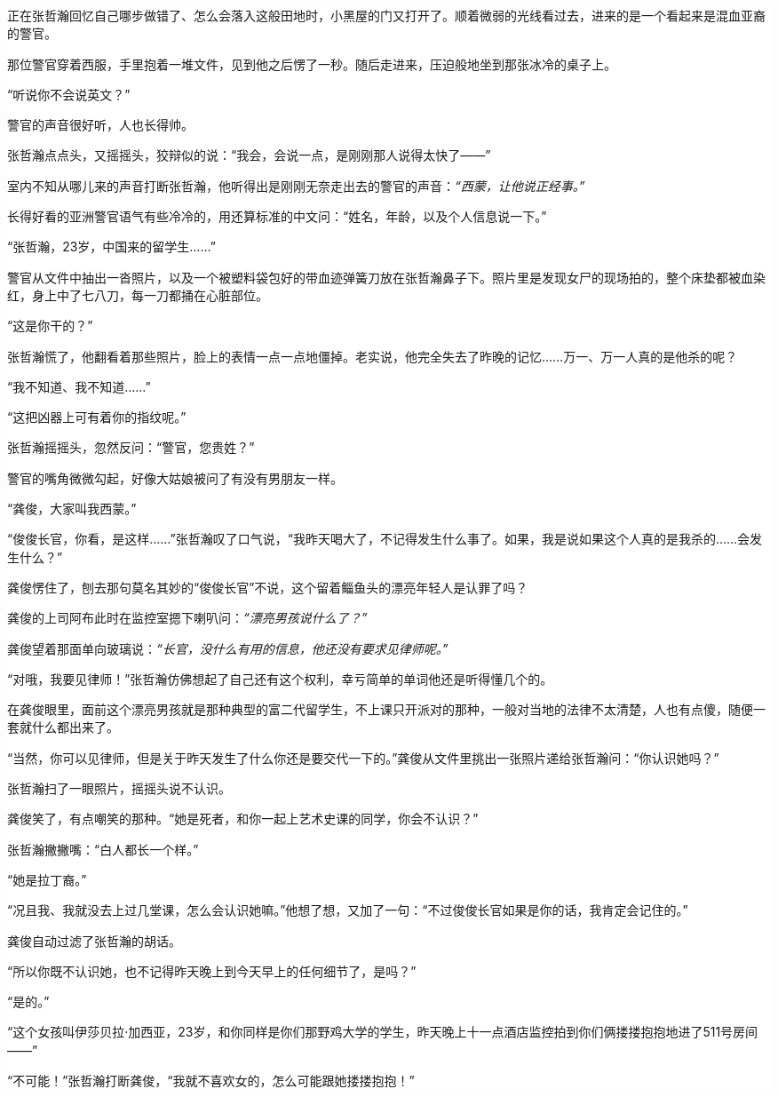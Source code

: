 正在张哲瀚回忆自己哪步做错了、怎么会落入这般田地时，小黑屋的门又打开了。顺着微弱的光线看过去，进来的是一个看起来是混血亚裔的警官。

那位警官穿着西服，手里抱着一堆文件，见到他之后愣了一秒。随后走进来，压迫般地坐到那张冰冷的桌子上。

“听说你不会说英文？”

警官的声音很好听，人也长得帅。

张哲瀚点点头，又摇摇头，狡辩似的说：“我会，会说一点，是刚刚那人说得太快了——”

室内不知从哪儿来的声音打断张哲瀚，他听得出是刚刚无奈走出去的警官的声音：*“西蒙，让他说正经事。”*

长得好看的亚洲警官语气有些冷冷的，用还算标准的中文问：“姓名，年龄，以及个人信息说一下。”

“张哲瀚，23岁，中国来的留学生……”

警官从文件中抽出一沓照片，以及一个被塑料袋包好的带血迹弹簧刀放在张哲瀚鼻子下。照片里是发现女尸的现场拍的，整个床垫都被血染红，身上中了七八刀，每一刀都捅在心脏部位。

“这是你干的？”

张哲瀚慌了，他翻看着那些照片，脸上的表情一点一点地僵掉。老实说，他完全失去了昨晚的记忆……万一、万一人真的是他杀的呢？

“我不知道、我不知道……”

“这把凶器上可有着你的指纹呢。”

张哲瀚摇摇头，忽然反问：“警官，您贵姓？”

警官的嘴角微微勾起，好像大姑娘被问了有没有男朋友一样。

“龚俊，大家叫我西蒙。”

“俊俊长官，你看，是这样……”张哲瀚叹了口气说，“我昨天喝大了，不记得发生什么事了。如果，我是说如果这个人真的是我杀的……会发生什么？”

龚俊愣住了，刨去那句莫名其妙的“俊俊长官”不说，这个留着鲻鱼头的漂亮年轻人是认罪了吗？

龚俊的上司阿布此时在监控室摁下喇叭问：*“漂亮男孩说什么了？”*

龚俊望着那面单向玻璃说：*“长官，没什么有用的信息，他还没有要求见律师呢。”*

“对哦，我要见律师！”张哲瀚仿佛想起了自己还有这个权利，幸亏简单的单词他还是听得懂几个的。

在龚俊眼里，面前这个漂亮男孩就是那种典型的富二代留学生，不上课只开派对的那种，一般对当地的法律不太清楚，人也有点傻，随便一套就什么都出来了。

“当然，你可以见律师，但是关于昨天发生了什么你还是要交代一下的。”龚俊从文件里挑出一张照片递给张哲瀚问：“你认识她吗？”

张哲瀚扫了一眼照片，摇摇头说不认识。

龚俊笑了，有点嘲笑的那种。“她是死者，和你一起上艺术史课的同学，你会不认识？”

张哲瀚撇撇嘴：“白人都长一个样。”

“她是拉丁裔。”

“况且我、我就没去上过几堂课，怎么会认识她嘛。”他想了想，又加了一句：“不过俊俊长官如果是你的话，我肯定会记住的。”

龚俊自动过滤了张哲瀚的胡话。

“所以你既不认识她，也不记得昨天晚上到今天早上的任何细节了，是吗？”

“是的。”

“这个女孩叫伊莎贝拉·加西亚，23岁，和你同样是你们那野鸡大学的学生，昨天晚上十一点酒店监控拍到你们俩搂搂抱抱地进了511号房间——”

“不可能！”张哲瀚打断龚俊，“我就不喜欢女的，怎么可能跟她搂搂抱抱！”
